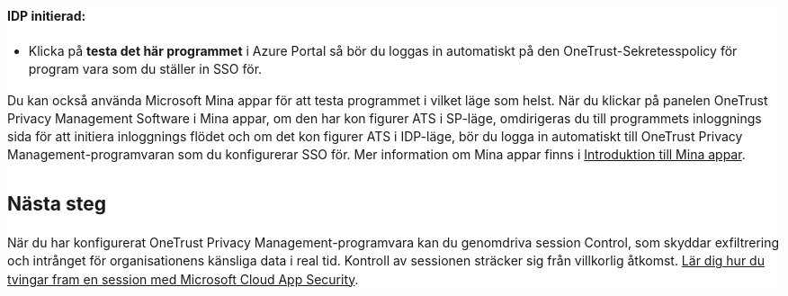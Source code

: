 #### <a name="idp-initiated"></a>IDP initierad:

* Klicka på **testa det här programmet** i Azure Portal så bör du loggas in automatiskt på den OneTrust-Sekretesspolicy för program vara som du ställer in SSO för. 

Du kan också använda Microsoft Mina appar för att testa programmet i vilket läge som helst. När du klickar på panelen OneTrust Privacy Management Software i Mina appar, om den har kon figurer ATS i SP-läge, omdirigeras du till programmets inloggnings sida för att initiera inloggnings flödet och om det kon figurer ATS i IDP-läge, bör du logga in automatiskt till OneTrust Privacy Management-programvaran som du konfigurerar SSO för. Mer information om Mina appar finns i [Introduktion till Mina appar](../user-help/my-apps-portal-end-user-access.md).

## <a name="next-steps"></a>Nästa steg

När du har konfigurerat OneTrust Privacy Management-programvara kan du genomdriva session Control, som skyddar exfiltrering och intrånget för organisationens känsliga data i real tid. Kontroll av sessionen sträcker sig från villkorlig åtkomst. [Lär dig hur du tvingar fram en session med Microsoft Cloud App Security](/cloud-app-security/proxy-deployment-any-app).